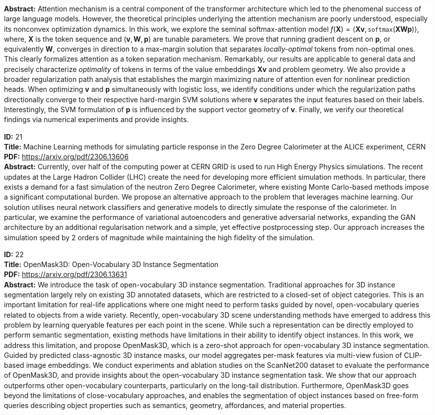 **Abstract:** Attention mechanism is a central component of the transformer architecture which led to the phenomenal success of large language models. However, the theoretical principles underlying the attention mechanism are poorly understood, especially its nonconvex optimization dynamics. In this work, we explore the seminal softmax-attention model $f(\boldsymbol{X})=\langle \boldsymbol{Xv}, \texttt{softmax}(\boldsymbol{XWp})\rangle$, where, $\boldsymbol{X}$ is the token sequence and $(\boldsymbol{v},\boldsymbol{W},\boldsymbol{p})$ are tunable parameters. We prove that running gradient descent on $\boldsymbol{p}$, or equivalently $\boldsymbol{W}$, converges in direction to a max-margin solution that separates $\textit{locally-optimal}$ tokens from non-optimal ones. This clearly formalizes attention as a token separation mechanism. Remarkably, our results are applicable to general data and precisely characterize $\textit{optimality}$ of tokens in terms of the value embeddings $\boldsymbol{Xv}$ and problem geometry. We also provide a broader regularization path analysis that establishes the margin maximizing nature of attention even for nonlinear prediction heads. When optimizing $\boldsymbol{v}$ and $\boldsymbol{p}$ simultaneously with logistic loss, we identify conditions under which the regularization paths directionally converge to their respective hard-margin SVM solutions where $\boldsymbol{v}$ separates the input features based on their labels. Interestingly, the SVM formulation of $\boldsymbol{p}$ is influenced by the support vector geometry of $\boldsymbol{v}$. Finally, we verify our theoretical findings via numerical experiments and provide insights. 

**ID:** 21  
**Title:** Machine Learning methods for simulating particle response in the Zero  Degree Calorimeter at the ALICE experiment, CERN  
**PDF:** https://arxiv.org/pdf/2306.13606  
**Abstract:** Currently, over half of the computing power at CERN GRID is used to run High Energy Physics simulations. The recent updates at the Large Hadron Collider (LHC) create the need for developing more efficient simulation methods. In particular, there exists a demand for a fast simulation of the neutron Zero Degree Calorimeter, where existing Monte Carlo-based methods impose a significant computational burden. We propose an alternative approach to the problem that leverages machine learning. Our solution utilises neural network classifiers and generative models to directly simulate the response of the calorimeter. In particular, we examine the performance of variational autoencoders and generative adversarial networks, expanding the GAN architecture by an additional regularisation network and a simple, yet effective postprocessing step. Our approach increases the simulation speed by 2 orders of magnitude while maintaining the high fidelity of the simulation. 

**ID:** 22  
**Title:** OpenMask3D: Open-Vocabulary 3D Instance Segmentation  
**PDF:** https://arxiv.org/pdf/2306.13631  
**Abstract:** We introduce the task of open-vocabulary 3D instance segmentation. Traditional approaches for 3D instance segmentation largely rely on existing 3D annotated datasets, which are restricted to a closed-set of object categories. This is an important limitation for real-life applications where one might need to perform tasks guided by novel, open-vocabulary queries related to objects from a wide variety. Recently, open-vocabulary 3D scene understanding methods have emerged to address this problem by learning queryable features per each point in the scene. While such a representation can be directly employed to perform semantic segmentation, existing methods have limitations in their ability to identify object instances. In this work, we address this limitation, and propose OpenMask3D, which is a zero-shot approach for open-vocabulary 3D instance segmentation. Guided by predicted class-agnostic 3D instance masks, our model aggregates per-mask features via multi-view fusion of CLIP-based image embeddings. We conduct experiments and ablation studies on the ScanNet200 dataset to evaluate the performance of OpenMask3D, and provide insights about the open-vocabulary 3D instance segmentation task. We show that our approach outperforms other open-vocabulary counterparts, particularly on the long-tail distribution. Furthermore, OpenMask3D goes beyond the limitations of close-vocabulary approaches, and enables the segmentation of object instances based on free-form queries describing object properties such as semantics, geometry, affordances, and material properties. 
